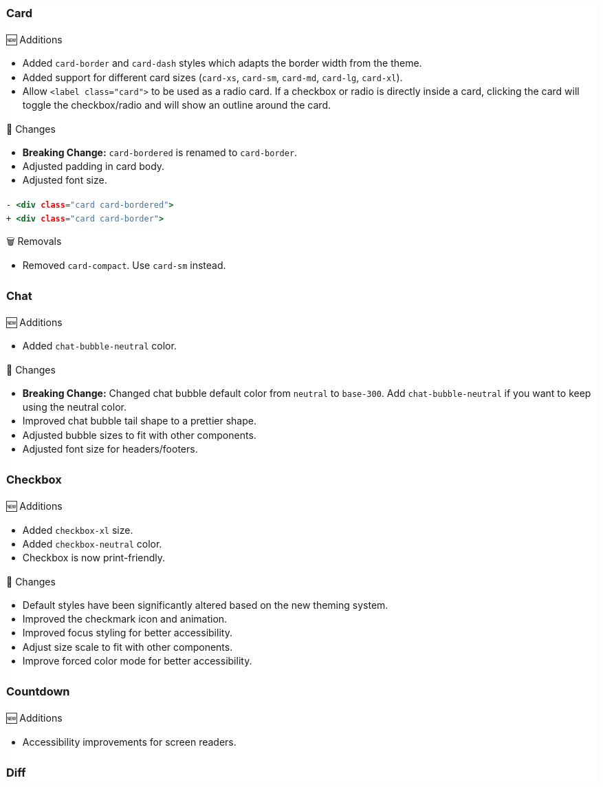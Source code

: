 ### Card

🆕 Additions
- Added `card-border` and `card-dash` styles which adapts the border width from the theme.
- Added support for different card sizes (`card-xs`, `card-sm`, `card-md`, `card-lg`, `card-xl`).
- Allow `<label class="card">` to be used as a radio card. If a checkbox or radio is directly inside a card, clicking the card will toggle the checkbox/radio and will show an outline around the card.

🔧 Changes
- **Breaking Change:** `card-bordered` is renamed to `card-border`.
- Adjusted padding in card body.
- Adjusted font size.

```diff:page.html
- <div class="card card-bordered">
+ <div class="card card-border">
```

🗑️ Removals
- Removed `card-compact`. Use `card-sm` instead.

### Chat

🆕 Additions
- Added `chat-bubble-neutral` color.

🔧 Changes
- **Breaking Change:** Changed chat bubble default color from `neutral` to `base-300`. Add `chat-bubble-neutral` if you want to keep using the neutral color.
- Improved chat bubble tail shape to a prettier shape.
- Adjusted bubble sizes to fit with other components.
- Adjusted font size for headers/footers.

### Checkbox

🆕 Additions
- Added `checkbox-xl` size.
- Added `checkbox-neutral` color.
- Checkbox is now print-friendly.

🔧 Changes
- Default styles have been significantly altered based on the new theming system.
- Improved the checkmark icon and animation.
- Improved focus styling for better accessibility.
- Adjust size scale to fit with other components.
- Improve forced color mode for better accessibility.

### Countdown

🆕 Additions
- Accessibility improvements for screen readers.

### Diff
